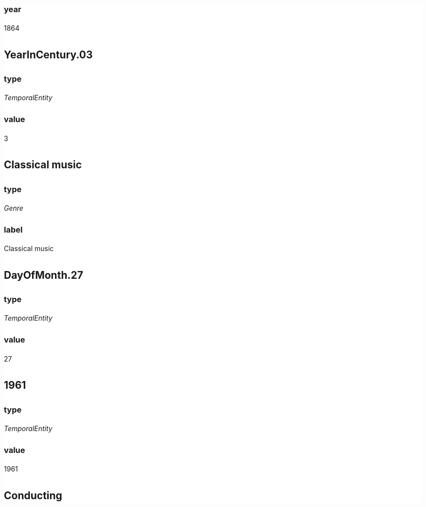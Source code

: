 ### year


1864

## YearInCentury.03

### type


*TemporalEntity*

### value


3

## Classical music

### type


*Genre*

### label


Classical music

## DayOfMonth.27

### type


*TemporalEntity*

### value


27

## 1961

### type


*TemporalEntity*

### value


1961

## Conducting
